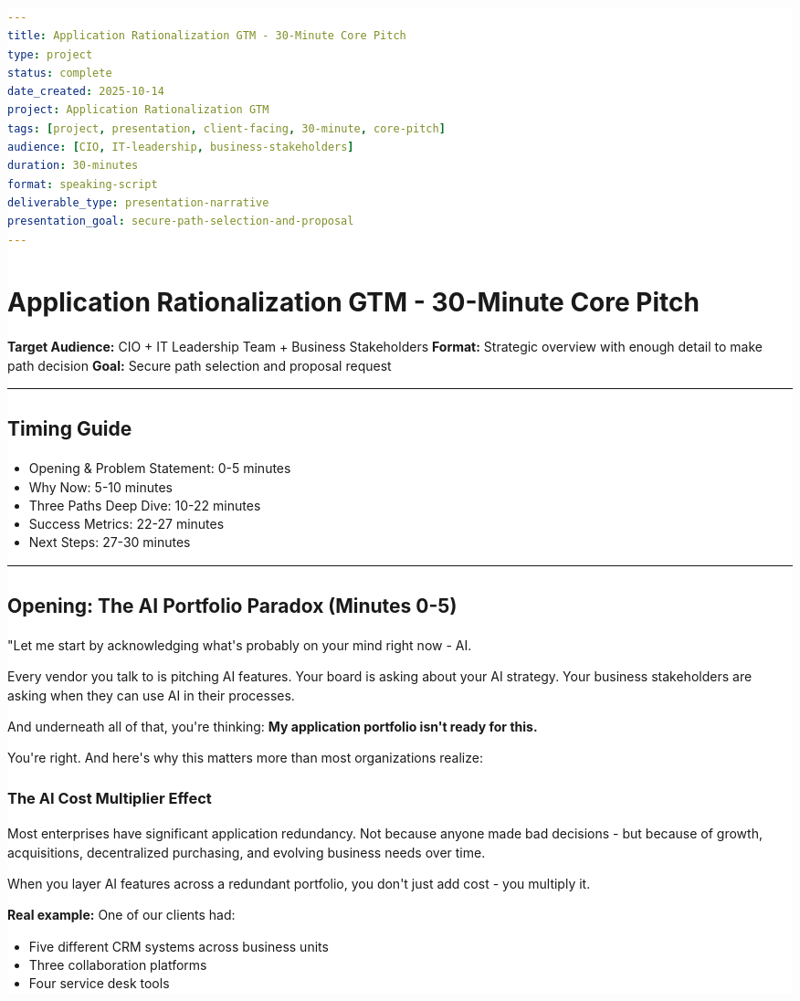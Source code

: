 ```yaml
---
title: Application Rationalization GTM - 30-Minute Core Pitch
type: project
status: complete
date_created: 2025-10-14
project: Application Rationalization GTM
tags: [project, presentation, client-facing, 30-minute, core-pitch]
audience: [CIO, IT-leadership, business-stakeholders]
duration: 30-minutes
format: speaking-script
deliverable_type: presentation-narrative
presentation_goal: secure-path-selection-and-proposal
---
```


# Application Rationalization GTM - 30-Minute Core Pitch

**Target Audience:** CIO + IT Leadership Team + Business Stakeholders
**Format:** Strategic overview with enough detail to make path decision
**Goal:** Secure path selection and proposal request

---

## Timing Guide
- Opening & Problem Statement: 0-5 minutes
- Why Now: 5-10 minutes
- Three Paths Deep Dive: 10-22 minutes
- Success Metrics: 22-27 minutes
- Next Steps: 27-30 minutes

---

## Opening: The AI Portfolio Paradox (Minutes 0-5)

"Let me start by acknowledging what's probably on your mind right now - AI.

Every vendor you talk to is pitching AI features. Your board is asking about your AI strategy. Your business stakeholders are asking when they can use AI in their processes.

And underneath all of that, you're thinking: **My application portfolio isn't ready for this.**

You're right. And here's why this matters more than most organizations realize:

### The AI Cost Multiplier Effect

Most enterprises have significant application redundancy. Not because anyone made bad decisions - but because of growth, acquisitions, decentralized purchasing, and evolving business needs over time.

When you layer AI features across a redundant portfolio, you don't just add cost - you multiply it.

**Real example:** One of our clients had:
- Five different CRM systems across business units
- Three collaboration platforms
- Four service desk tools
